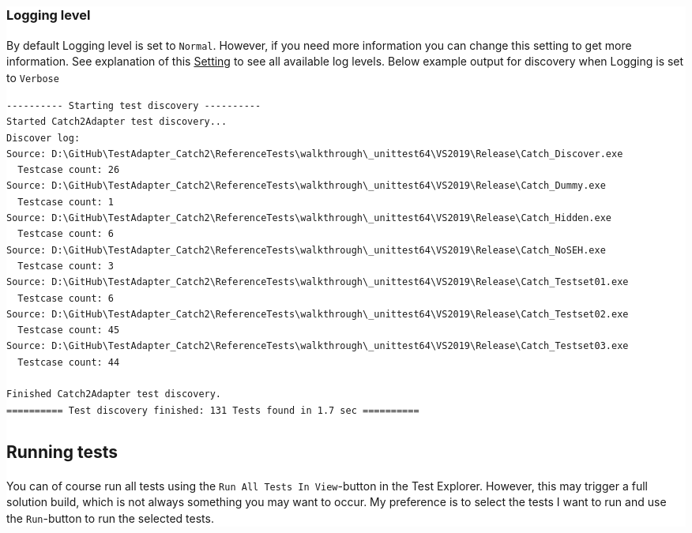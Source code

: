 ### Logging level

By default Logging level is set to `Normal`. However, if you need more information you can change this setting to get more information. See explanation of this [Setting](Settings.md#logging) to see all available log levels. Below example output for discovery when Logging is set to `Verbose`

```
---------- Starting test discovery ----------
Started Catch2Adapter test discovery...
Discover log:
Source: D:\GitHub\TestAdapter_Catch2\ReferenceTests\walkthrough\_unittest64\VS2019\Release\Catch_Discover.exe
  Testcase count: 26
Source: D:\GitHub\TestAdapter_Catch2\ReferenceTests\walkthrough\_unittest64\VS2019\Release\Catch_Dummy.exe
  Testcase count: 1
Source: D:\GitHub\TestAdapter_Catch2\ReferenceTests\walkthrough\_unittest64\VS2019\Release\Catch_Hidden.exe
  Testcase count: 6
Source: D:\GitHub\TestAdapter_Catch2\ReferenceTests\walkthrough\_unittest64\VS2019\Release\Catch_NoSEH.exe
  Testcase count: 3
Source: D:\GitHub\TestAdapter_Catch2\ReferenceTests\walkthrough\_unittest64\VS2019\Release\Catch_Testset01.exe
  Testcase count: 6
Source: D:\GitHub\TestAdapter_Catch2\ReferenceTests\walkthrough\_unittest64\VS2019\Release\Catch_Testset02.exe
  Testcase count: 45
Source: D:\GitHub\TestAdapter_Catch2\ReferenceTests\walkthrough\_unittest64\VS2019\Release\Catch_Testset03.exe
  Testcase count: 44

Finished Catch2Adapter test discovery.
========== Test discovery finished: 131 Tests found in 1.7 sec ==========
```

## Running tests

You can of course run all tests using the `Run All Tests In View`-button in the Test Explorer. However, this may trigger a full solution build, which is not always something you may want to occur. My preference is to select the tests I want to run and use the `Run`-button to run the selected tests.
